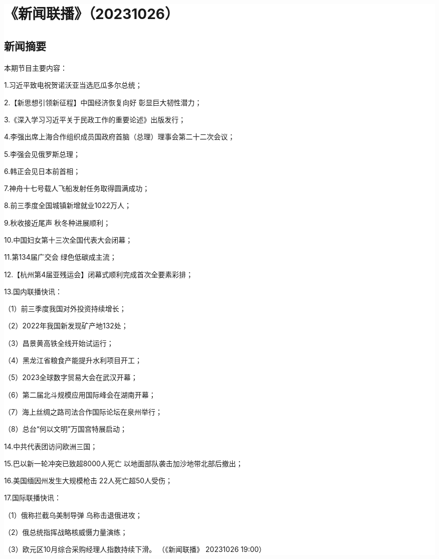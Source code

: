 # 《新闻联播》（20231026）

## 新闻摘要

本期节目主要内容：

1.习近平致电祝贺诺沃亚当选厄瓜多尔总统；

2.【新思想引领新征程】中国经济恢复向好 彰显巨大韧性潜力；

3.《深入学习习近平关于民政工作的重要论述》出版发行；

4.李强出席上海合作组织成员国政府首脑（总理）理事会第二十二次会议；

5.李强会见俄罗斯总理；

6.韩正会见日本前首相；

7.神舟十七号载人飞船发射任务取得圆满成功；

8.前三季度全国城镇新增就业1022万人；

9.秋收接近尾声 秋冬种进展顺利；

10.中国妇女第十三次全国代表大会闭幕；

11.第134届广交会 绿色低碳成主流；

12.【杭州第4届亚残运会】闭幕式顺利完成首次全要素彩排；

13.国内联播快讯：

（1）前三季度我国对外投资持续增长；

（2）2022年我国新发现矿产地132处；

（3）昌景黄高铁全线开始试运行；

（4）黑龙江省粮食产能提升水利项目开工；

（5）2023全球数字贸易大会在武汉开幕；

（6）第二届北斗规模应用国际峰会在湖南开幕；

（7）海上丝绸之路司法合作国际论坛在泉州举行；

（8）总台“何以文明”万国宫特展启动；

14.中共代表团访问欧洲三国；

15.巴以新一轮冲突已致超8000人死亡 以地面部队袭击加沙地带北部后撤出；

16.美国缅因州发生大规模枪击 22人死亡超50人受伤；

17.国际联播快讯：

（1）俄称拦截乌美制导弹 乌称击退俄进攻；

（2）俄总统指挥战略核威慑力量演练；

（3）欧元区10月综合采购经理人指数持续下滑。
（《新闻联播》 20231026 19:00）
